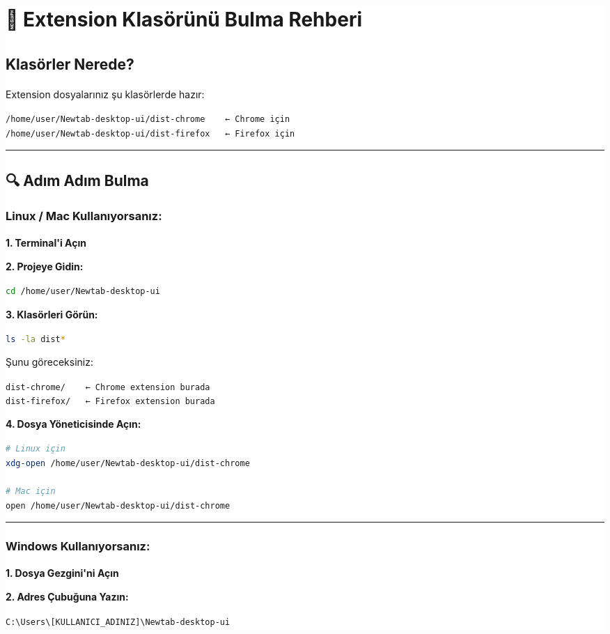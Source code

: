 # 📁 Extension Klasörünü Bulma Rehberi

## Klasörler Nerede?

Extension dosyalarınız şu klasörlerde hazır:

```
/home/user/Newtab-desktop-ui/dist-chrome    ← Chrome için
/home/user/Newtab-desktop-ui/dist-firefox   ← Firefox için
```

---

## 🔍 Adım Adım Bulma

### Linux / Mac Kullanıyorsanız:

**1. Terminal'i Açın**

**2. Projeye Gidin:**
```bash
cd /home/user/Newtab-desktop-ui
```

**3. Klasörleri Görün:**
```bash
ls -la dist*
```

Şunu göreceksiniz:
```
dist-chrome/    ← Chrome extension burada
dist-firefox/   ← Firefox extension burada
```

**4. Dosya Yöneticisinde Açın:**
```bash
# Linux için
xdg-open /home/user/Newtab-desktop-ui/dist-chrome

# Mac için
open /home/user/Newtab-desktop-ui/dist-chrome
```

---

### Windows Kullanıyorsanız:

**1. Dosya Gezgini'ni Açın**

**2. Adres Çubuğuna Yazın:**
```
C:\Users\[KULLANICI_ADINIZ]\Newtab-desktop-ui
```

